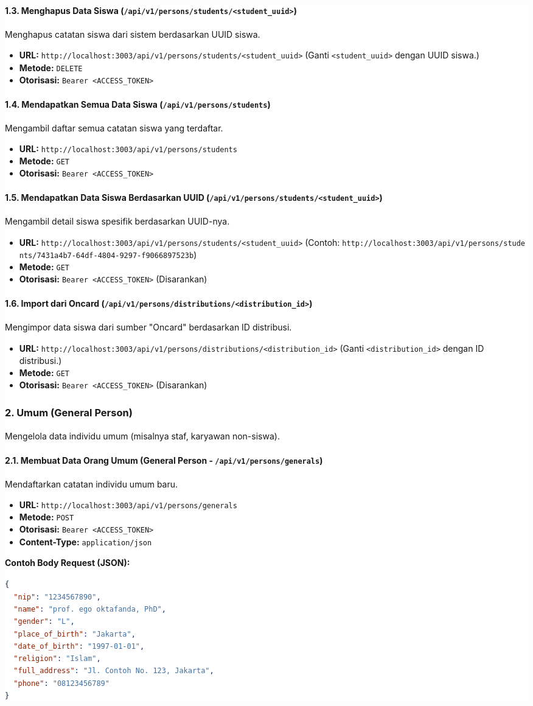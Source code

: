 #### 1.3. Menghapus Data Siswa (`/api/v1/persons/students/<student_uuid>`)

Menghapus catatan siswa dari sistem berdasarkan UUID siswa.

- **URL:** `http://localhost:3003/api/v1/persons/students/<student_uuid>` (Ganti `<student_uuid>` dengan UUID siswa.)
- **Metode:** `DELETE`
- **Otorisasi:** `Bearer <ACCESS_TOKEN>`

#### 1.4. Mendapatkan Semua Data Siswa (`/api/v1/persons/students`)

Mengambil daftar semua catatan siswa yang terdaftar.

- **URL:** `http://localhost:3003/api/v1/persons/students`
- **Metode:** `GET`
- **Otorisasi:** `Bearer <ACCESS_TOKEN>`

#### 1.5. Mendapatkan Data Siswa Berdasarkan UUID (`/api/v1/persons/students/<student_uuid>`)

Mengambil detail siswa spesifik berdasarkan UUID-nya.

- **URL:** `http://localhost:3003/api/v1/persons/students/<student_uuid>` (Contoh: `http://localhost:3003/api/v1/persons/students/7431a4b7-64df-4804-9297-f9066897523b`)
- **Metode:** `GET`
- **Otorisasi:** `Bearer <ACCESS_TOKEN>` (Disarankan)

#### 1.6. Import dari Oncard (`/api/v1/persons/distributions/<distribution_id>`)

Mengimpor data siswa dari sumber "Oncard" berdasarkan ID distribusi.

- **URL:** `http://localhost:3003/api/v1/persons/distributions/<distribution_id>` (Ganti `<distribution_id>` dengan ID distribusi.)
- **Metode:** `GET`
- **Otorisasi:** `Bearer <ACCESS_TOKEN>` (Disarankan)

### 2. Umum (General Person)

Mengelola data individu umum (misalnya staf, karyawan non-siswa).

#### 2.1. Membuat Data Orang Umum (General Person - `/api/v1/persons/generals`)

Mendaftarkan catatan individu umum baru.

- **URL:** `http://localhost:3003/api/v1/persons/generals`
- **Metode:** `POST`
- **Otorisasi:** `Bearer <ACCESS_TOKEN>`
- **Content-Type:** `application/json`

**Contoh Body Request (JSON):**

```json
{
  "nip": "1234567890",
  "name": "prof. ego oktafanda, PhD",
  "gender": "L",
  "place_of_birth": "Jakarta",
  "date_of_birth": "1997-01-01",
  "religion": "Islam",
  "full_address": "Jl. Contoh No. 123, Jakarta",
  "phone": "08123456789"
}
```
